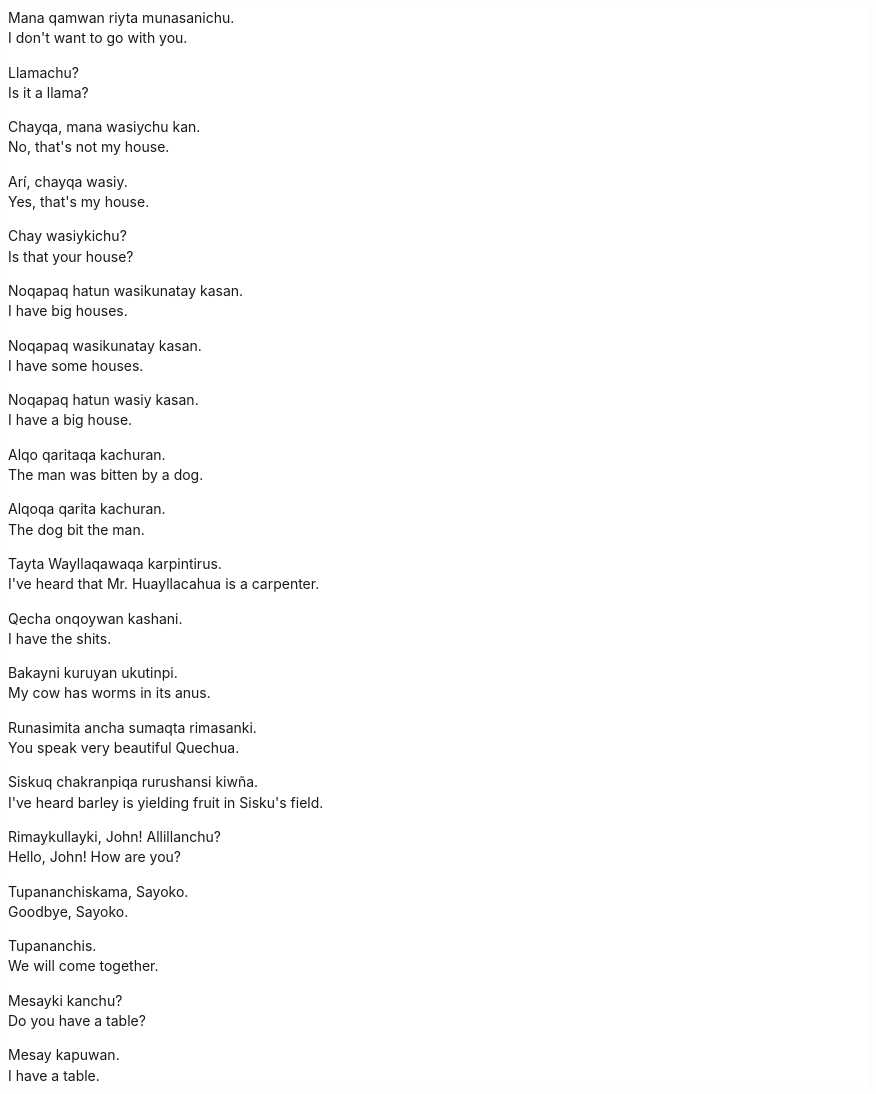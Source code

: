 Mana qamwan riyta munasanichu.  
I don't want to go with you.  
  
Llamachu?  
Is it a llama?  
  
Chayqa, mana wasiychu kan.  
No, that's not my house.  
  
Arí, chayqa wasiy.  
Yes, that's my house.  
  
Chay wasiykichu?  
Is that your house?  
  
Noqapaq hatun wasikunatay kasan.  
I have big houses.  
  
Noqapaq wasikunatay kasan.  
I have some houses.  
  
Noqapaq hatun wasiy kasan.  
I have a big house.  
  
Alqo qaritaqa kachuran.  
The man was bitten by a dog.  
  
Alqoqa qarita kachuran.  
The dog bit the man.  
  
Tayta Wayllaqawaqa karpintirus.  
I've heard that Mr. Huayllacahua is a carpenter.  
  
Qecha onqoywan kashani.  
I have the shits.  
  
Bakayni kuruyan ukutinpi.  
My cow has worms in its anus.  
  
Runasimita ancha sumaqta rimasanki.  
You speak very beautiful Quechua.  
  
Siskuq chakranpiqa rurushansi kiwña.  
I've heard barley is yielding fruit in Sisku's field.  
  
Rimaykullayki, John! Allillanchu?  
Hello, John! How are you?  
  
Tupananchiskama, Sayoko.  
Goodbye, Sayoko.  
  
Tupananchis.  
We will come together.  
  
Mesayki kanchu?  
Do you have a table?  
  
Mesay kapuwan.  
I have a table.  
  